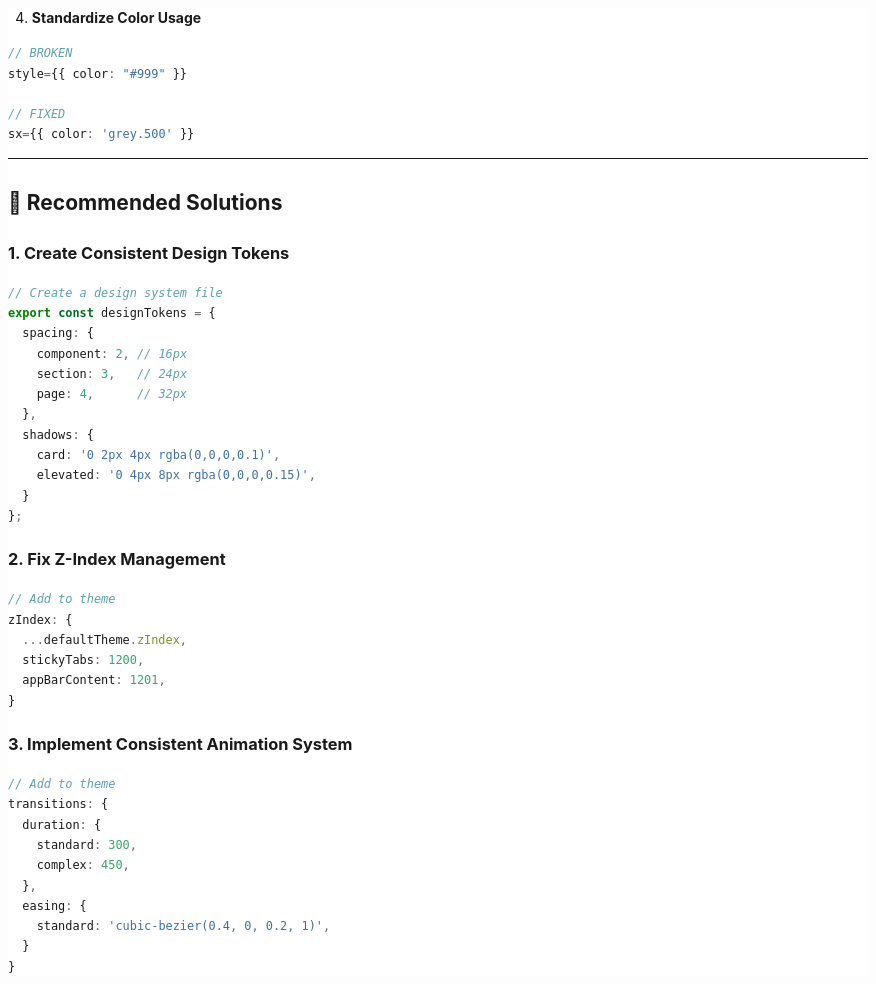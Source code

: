 4. **Standardize Color Usage**
```typescript
// BROKEN
style={{ color: "#999" }}

// FIXED
sx={{ color: 'grey.500' }}
```

---

## 🔧 **Recommended Solutions**

### **1. Create Consistent Design Tokens**
```typescript
// Create a design system file
export const designTokens = {
  spacing: {
    component: 2, // 16px
    section: 3,   // 24px
    page: 4,      // 32px
  },
  shadows: {
    card: '0 2px 4px rgba(0,0,0,0.1)',
    elevated: '0 4px 8px rgba(0,0,0,0.15)',
  }
};
```

### **2. Fix Z-Index Management**
```typescript
// Add to theme
zIndex: {
  ...defaultTheme.zIndex,
  stickyTabs: 1200,
  appBarContent: 1201,
}
```

### **3. Implement Consistent Animation System**
```typescript
// Add to theme
transitions: {
  duration: {
    standard: 300,
    complex: 450,
  },
  easing: {
    standard: 'cubic-bezier(0.4, 0, 0.2, 1)',
  }
}
```
